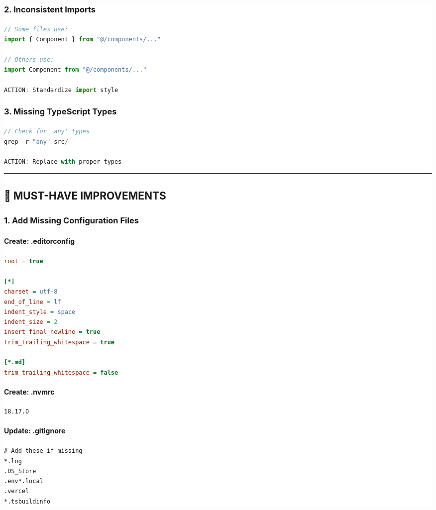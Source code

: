 ### **2. Inconsistent Imports**
```typescript
// Some files use:
import { Component } from "@/components/..."

// Others use:
import Component from "@/components/..."

ACTION: Standardize import style
```

### **3. Missing TypeScript Types**
```typescript
// Check for 'any' types
grep -r "any" src/

ACTION: Replace with proper types
```

---

## 🔧 **MUST-HAVE IMPROVEMENTS**

### **1. Add Missing Configuration Files**

#### **Create: .editorconfig**
```ini
root = true

[*]
charset = utf-8
end_of_line = lf
indent_style = space
indent_size = 2
insert_final_newline = true
trim_trailing_whitespace = true

[*.md]
trim_trailing_whitespace = false
```

#### **Create: .nvmrc**
```
18.17.0
```

#### **Update: .gitignore**
```
# Add these if missing
*.log
.DS_Store
.env*.local
.vercel
*.tsbuildinfo
```
